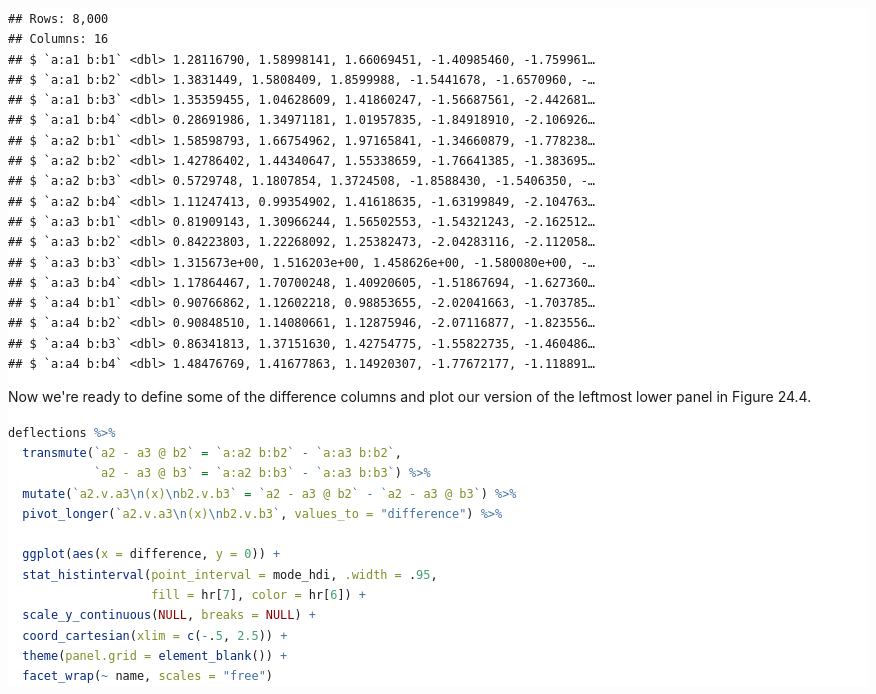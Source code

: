 ```
## Rows: 8,000
## Columns: 16
## $ `a:a1 b:b1` <dbl> 1.28116790, 1.58998141, 1.66069451, -1.40985460, -1.759961…
## $ `a:a1 b:b2` <dbl> 1.3831449, 1.5808409, 1.8599988, -1.5441678, -1.6570960, -…
## $ `a:a1 b:b3` <dbl> 1.35359455, 1.04628609, 1.41860247, -1.56687561, -2.442681…
## $ `a:a1 b:b4` <dbl> 0.28691986, 1.34971181, 1.01957835, -1.84918910, -2.106926…
## $ `a:a2 b:b1` <dbl> 1.58598793, 1.66754962, 1.97165841, -1.34660879, -1.778238…
## $ `a:a2 b:b2` <dbl> 1.42786402, 1.44340647, 1.55338659, -1.76641385, -1.383695…
## $ `a:a2 b:b3` <dbl> 0.5729748, 1.1807854, 1.3724508, -1.8588430, -1.5406350, -…
## $ `a:a2 b:b4` <dbl> 1.11247413, 0.99354902, 1.41618635, -1.63199849, -2.104763…
## $ `a:a3 b:b1` <dbl> 0.81909143, 1.30966244, 1.56502553, -1.54321243, -2.162512…
## $ `a:a3 b:b2` <dbl> 0.84223803, 1.22268092, 1.25382473, -2.04283116, -2.112058…
## $ `a:a3 b:b3` <dbl> 1.315673e+00, 1.516203e+00, 1.458626e+00, -1.580080e+00, -…
## $ `a:a3 b:b4` <dbl> 1.17864467, 1.70700248, 1.40920605, -1.51867694, -1.627360…
## $ `a:a4 b:b1` <dbl> 0.90766862, 1.12602218, 0.98853655, -2.02041663, -1.703785…
## $ `a:a4 b:b2` <dbl> 0.90848510, 1.14080661, 1.12875946, -2.07116877, -1.823556…
## $ `a:a4 b:b3` <dbl> 0.86341813, 1.37151630, 1.42754775, -1.55822735, -1.460486…
## $ `a:a4 b:b4` <dbl> 1.48476769, 1.41677863, 1.14920307, -1.77672177, -1.118891…
```

Now we're ready to define some of the difference columns and plot our version of the leftmost lower panel in Figure 24.4.


```r
deflections %>% 
  transmute(`a2 - a3 @ b2` = `a:a2 b:b2` - `a:a3 b:b2`,
            `a2 - a3 @ b3` = `a:a2 b:b3` - `a:a3 b:b3`) %>% 
  mutate(`a2.v.a3\n(x)\nb2.v.b3` = `a2 - a3 @ b2` - `a2 - a3 @ b3`) %>% 
  pivot_longer(`a2.v.a3\n(x)\nb2.v.b3`, values_to = "difference") %>% 

  ggplot(aes(x = difference, y = 0)) +
  stat_histinterval(point_interval = mode_hdi, .width = .95,
                    fill = hr[7], color = hr[6]) +
  scale_y_continuous(NULL, breaks = NULL) +
  coord_cartesian(xlim = c(-.5, 2.5)) +
  theme(panel.grid = element_blank()) +
  facet_wrap(~ name, scales = "free")
```
